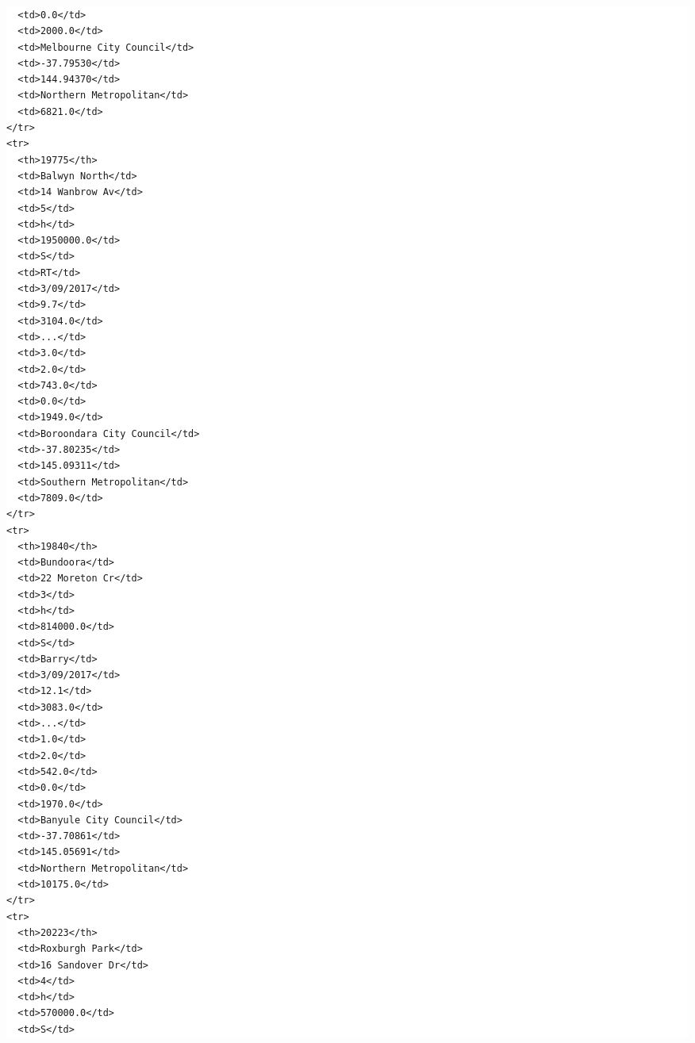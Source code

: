       <td>0.0</td>
      <td>2000.0</td>
      <td>Melbourne City Council</td>
      <td>-37.79530</td>
      <td>144.94370</td>
      <td>Northern Metropolitan</td>
      <td>6821.0</td>
    </tr>
    <tr>
      <th>19775</th>
      <td>Balwyn North</td>
      <td>14 Wanbrow Av</td>
      <td>5</td>
      <td>h</td>
      <td>1950000.0</td>
      <td>S</td>
      <td>RT</td>
      <td>3/09/2017</td>
      <td>9.7</td>
      <td>3104.0</td>
      <td>...</td>
      <td>3.0</td>
      <td>2.0</td>
      <td>743.0</td>
      <td>0.0</td>
      <td>1949.0</td>
      <td>Boroondara City Council</td>
      <td>-37.80235</td>
      <td>145.09311</td>
      <td>Southern Metropolitan</td>
      <td>7809.0</td>
    </tr>
    <tr>
      <th>19840</th>
      <td>Bundoora</td>
      <td>22 Moreton Cr</td>
      <td>3</td>
      <td>h</td>
      <td>814000.0</td>
      <td>S</td>
      <td>Barry</td>
      <td>3/09/2017</td>
      <td>12.1</td>
      <td>3083.0</td>
      <td>...</td>
      <td>1.0</td>
      <td>2.0</td>
      <td>542.0</td>
      <td>0.0</td>
      <td>1970.0</td>
      <td>Banyule City Council</td>
      <td>-37.70861</td>
      <td>145.05691</td>
      <td>Northern Metropolitan</td>
      <td>10175.0</td>
    </tr>
    <tr>
      <th>20223</th>
      <td>Roxburgh Park</td>
      <td>16 Sandover Dr</td>
      <td>4</td>
      <td>h</td>
      <td>570000.0</td>
      <td>S</td>